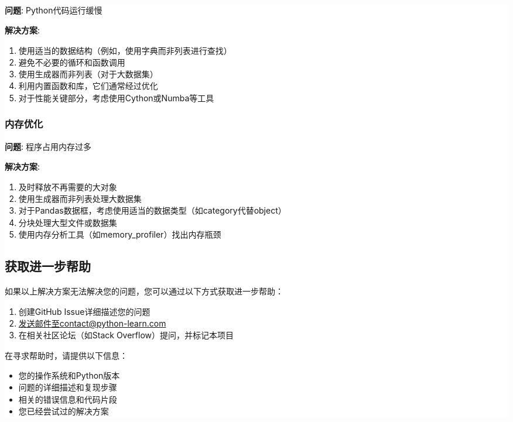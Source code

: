 **问题**: Python代码运行缓慢

**解决方案**:
1. 使用适当的数据结构（例如，使用字典而非列表进行查找）
2. 避免不必要的循环和函数调用
3. 使用生成器而非列表（对于大数据集）
4. 利用内置函数和库，它们通常经过优化
5. 对于性能关键部分，考虑使用Cython或Numba等工具

### 内存优化

**问题**: 程序占用内存过多

**解决方案**:
1. 及时释放不再需要的大对象
2. 使用生成器而非列表处理大数据集
3. 对于Pandas数据框，考虑使用适当的数据类型（如category代替object）
4. 分块处理大型文件或数据集
5. 使用内存分析工具（如memory_profiler）找出内存瓶颈

## 获取进一步帮助

如果以上解决方案无法解决您的问题，您可以通过以下方式获取进一步帮助：

1. 创建GitHub Issue详细描述您的问题
2. 发送邮件至contact@python-learn.com
3. 在相关社区论坛（如Stack Overflow）提问，并标记本项目

在寻求帮助时，请提供以下信息：
- 您的操作系统和Python版本
- 问题的详细描述和复现步骤
- 相关的错误信息和代码片段
- 您已经尝试过的解决方案
